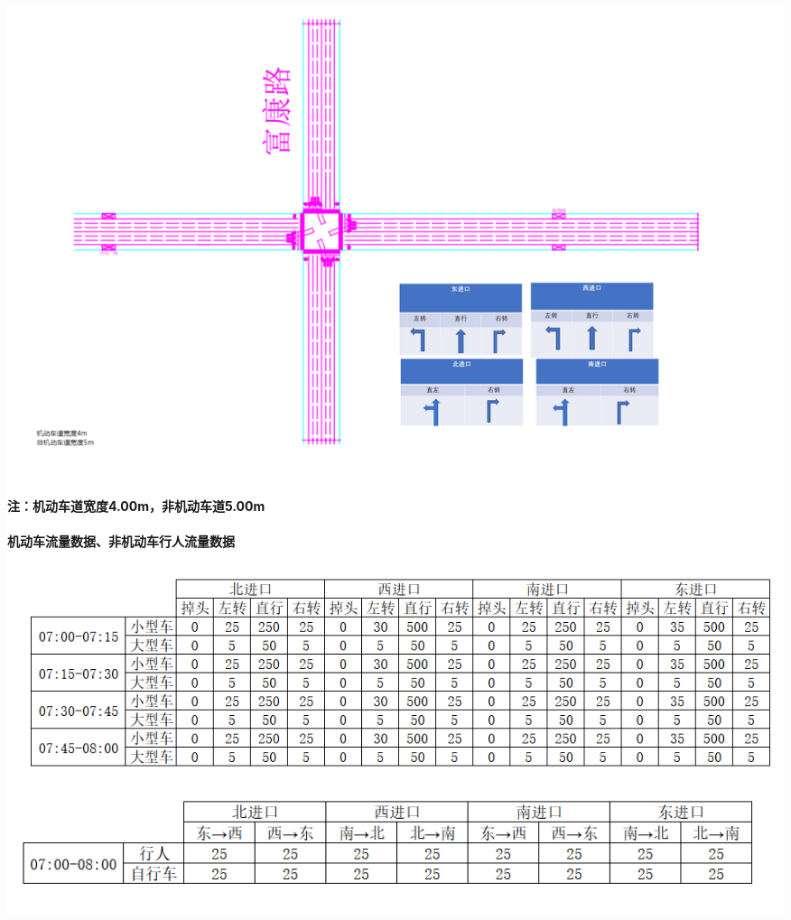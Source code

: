 ![背景图](./2025春/K卷/vissim相关/background.png)

**注：机动车道宽度4.00m，非机动车道5.00m**

#### 机动车流量数据、非机动车行人流量数据

![机动车流量](./2025春/K卷/vissim相关/流量.png)
![非机动车流量](./2025春/K卷/vissim相关/行人自行车流量数据.png)
